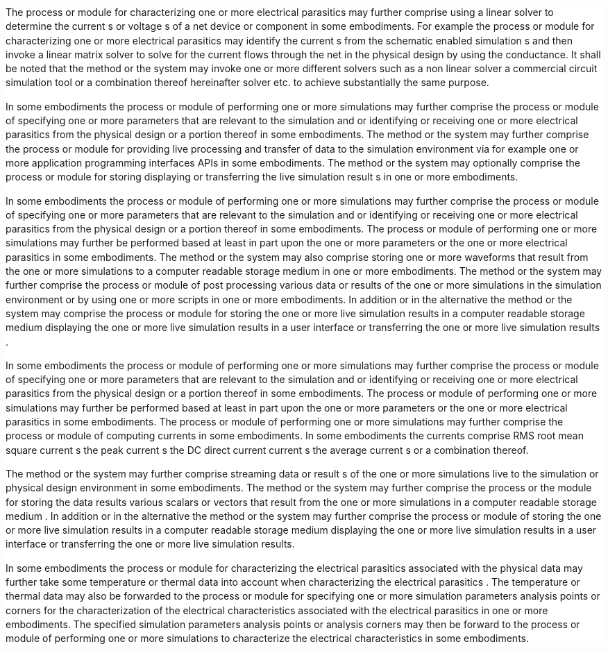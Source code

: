 The process or module for characterizing one or more electrical parasitics may further comprise using a linear solver to determine the current s or voltage s of a net device or component in some embodiments. For example the process or module for characterizing one or more electrical parasitics may identify the current s from the schematic enabled simulation s and then invoke a linear matrix solver to solve for the current flows through the net in the physical design by using the conductance. It shall be noted that the method or the system may invoke one or more different solvers such as a non linear solver a commercial circuit simulation tool or a combination thereof hereinafter solver etc. to achieve substantially the same purpose.

In some embodiments the process or module of performing one or more simulations may further comprise the process or module of specifying one or more parameters that are relevant to the simulation and or identifying or receiving one or more electrical parasitics from the physical design or a portion thereof in some embodiments. The method or the system may further comprise the process or module for providing live processing and transfer of data to the simulation environment via for example one or more application programming interfaces APIs in some embodiments. The method or the system may optionally comprise the process or module for storing displaying or transferring the live simulation result s in one or more embodiments.

In some embodiments the process or module of performing one or more simulations may further comprise the process or module of specifying one or more parameters that are relevant to the simulation and or identifying or receiving one or more electrical parasitics from the physical design or a portion thereof in some embodiments. The process or module of performing one or more simulations may further be performed based at least in part upon the one or more parameters or the one or more electrical parasitics in some embodiments. The method or the system may also comprise storing one or more waveforms that result from the one or more simulations to a computer readable storage medium in one or more embodiments. The method or the system may further comprise the process or module of post processing various data or results of the one or more simulations in the simulation environment or by using one or more scripts in one or more embodiments. In addition or in the alternative the method or the system may comprise the process or module for storing the one or more live simulation results in a computer readable storage medium displaying the one or more live simulation results in a user interface or transferring the one or more live simulation results .

In some embodiments the process or module of performing one or more simulations may further comprise the process or module of specifying one or more parameters that are relevant to the simulation and or identifying or receiving one or more electrical parasitics from the physical design or a portion thereof in some embodiments. The process or module of performing one or more simulations may further be performed based at least in part upon the one or more parameters or the one or more electrical parasitics in some embodiments. The process or module of performing one or more simulations may further comprise the process or module of computing currents in some embodiments. In some embodiments the currents comprise RMS root mean square current s the peak current s the DC direct current current s the average current s or a combination thereof.

The method or the system may further comprise streaming data or result s of the one or more simulations live to the simulation or physical design environment in some embodiments. The method or the system may further comprise the process or the module for storing the data results various scalars or vectors that result from the one or more simulations in a computer readable storage medium . In addition or in the alternative the method or the system may further comprise the process or module of storing the one or more live simulation results in a computer readable storage medium displaying the one or more live simulation results in a user interface or transferring the one or more live simulation results.

In some embodiments the process or module for characterizing the electrical parasitics associated with the physical data may further take some temperature or thermal data into account when characterizing the electrical parasitics . The temperature or thermal data may also be forwarded to the process or module for specifying one or more simulation parameters analysis points or corners for the characterization of the electrical characteristics associated with the electrical parasitics in one or more embodiments. The specified simulation parameters analysis points or analysis corners may then be forward to the process or module of performing one or more simulations to characterize the electrical characteristics in some embodiments.
